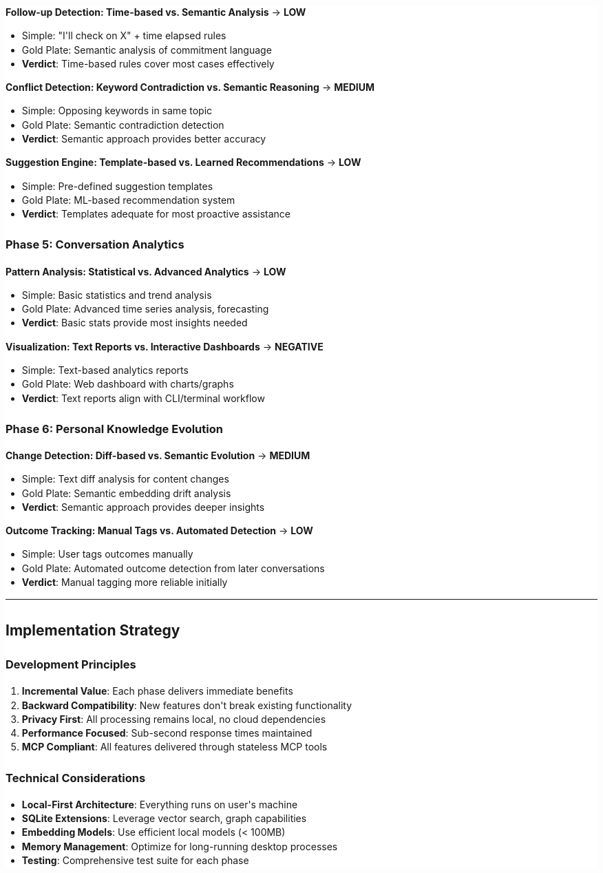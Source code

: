 **Follow-up Detection: Time-based vs. Semantic Analysis** → **LOW**
- Simple: "I'll check on X" + time elapsed rules
- Gold Plate: Semantic analysis of commitment language
- **Verdict**: Time-based rules cover most cases effectively

**Conflict Detection: Keyword Contradiction vs. Semantic Reasoning** → **MEDIUM**
- Simple: Opposing keywords in same topic
- Gold Plate: Semantic contradiction detection
- **Verdict**: Semantic approach provides better accuracy

**Suggestion Engine: Template-based vs. Learned Recommendations** → **LOW**
- Simple: Pre-defined suggestion templates
- Gold Plate: ML-based recommendation system
- **Verdict**: Templates adequate for most proactive assistance

### Phase 5: Conversation Analytics

**Pattern Analysis: Statistical vs. Advanced Analytics** → **LOW**
- Simple: Basic statistics and trend analysis
- Gold Plate: Advanced time series analysis, forecasting
- **Verdict**: Basic stats provide most insights needed

**Visualization: Text Reports vs. Interactive Dashboards** → **NEGATIVE**
- Simple: Text-based analytics reports
- Gold Plate: Web dashboard with charts/graphs
- **Verdict**: Text reports align with CLI/terminal workflow

### Phase 6: Personal Knowledge Evolution

**Change Detection: Diff-based vs. Semantic Evolution** → **MEDIUM**
- Simple: Text diff analysis for content changes
- Gold Plate: Semantic embedding drift analysis
- **Verdict**: Semantic approach provides deeper insights

**Outcome Tracking: Manual Tags vs. Automated Detection** → **LOW**
- Simple: User tags outcomes manually
- Gold Plate: Automated outcome detection from later conversations
- **Verdict**: Manual tagging more reliable initially

---

## Implementation Strategy

### Development Principles
1. **Incremental Value**: Each phase delivers immediate benefits
2. **Backward Compatibility**: New features don't break existing functionality
3. **Privacy First**: All processing remains local, no cloud dependencies
4. **Performance Focused**: Sub-second response times maintained
5. **MCP Compliant**: All features delivered through stateless MCP tools

### Technical Considerations
- **Local-First Architecture**: Everything runs on user's machine
- **SQLite Extensions**: Leverage vector search, graph capabilities
- **Embedding Models**: Use efficient local models (< 100MB)
- **Memory Management**: Optimize for long-running desktop processes
- **Testing**: Comprehensive test suite for each phase
